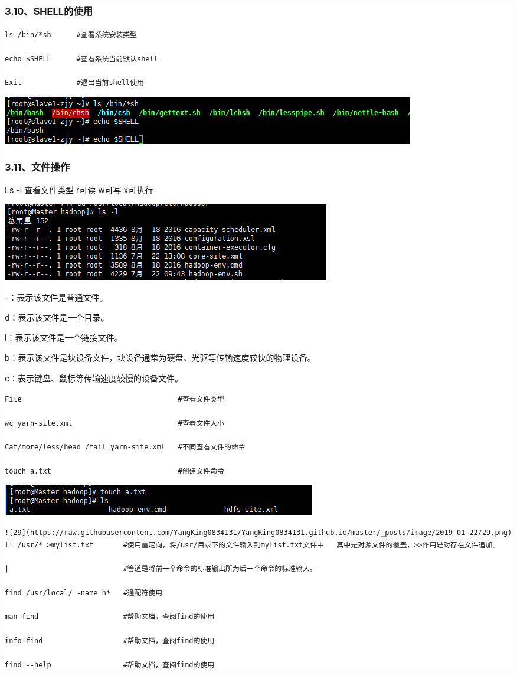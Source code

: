 ### 3.10、SHELL的使用

```
ls /bin/*sh      #查看系统安装类型

echo $SHELL      #查看系统当前默认shell

Exit             #退出当前shell使用
```

![img](https://raw.githubusercontent.com/YangKing0834131/YangKing0834131.github.io/master/_posts/image/2019-01-22/26.png)

### 3.11、文件操作

Ls -l 查看文件类型 r可读  w可写  x可执行

![IMG_256](https://raw.githubusercontent.com/YangKing0834131/YangKing0834131.github.io/master/_posts/image/2019-01-22/27.png)

-：表示该文件是普通文件。

d：表示该文件是一个目录。

l：表示该文件是一个链接文件。

b：表示该文件是块设备文件，块设备通常为硬盘、光驱等传输速度较快的物理设备。

c：表示键盘、鼠标等传输速度较慢的设备文件。

```
File                                     #查看文件类型

wc yarn-site.xml                         #查看文件大小

Cat/more/less/head /tail yarn-site.xml   #不同查看文件的命令

touch a.txt                              #创建文件命令
```

![IMG_256](https://raw.githubusercontent.com/YangKing0834131/YangKing0834131.github.io/master/_posts/image/2019-01-22/28.png)

```
![29](https://raw.githubusercontent.com/YangKing0834131/YangKing0834131.github.io/master/_posts/image/2019-01-22/29.png)ll /usr/* >mylist.txt       #使用重定向，将/usr/目录下的文件输入到mylist.txt文件中   其中是对源文件的覆盖，>>作用是对存在文件追加。

|                           #管道是将前一个命令的标准输出所为后一个命令的标准输入。

find /usr/local/ -name h*   #通配符使用

man find                    #帮助文档，查阅find的使用

info find                   #帮助文档，查阅find的使用

find --help                 #帮助文档，查阅find的使用
```